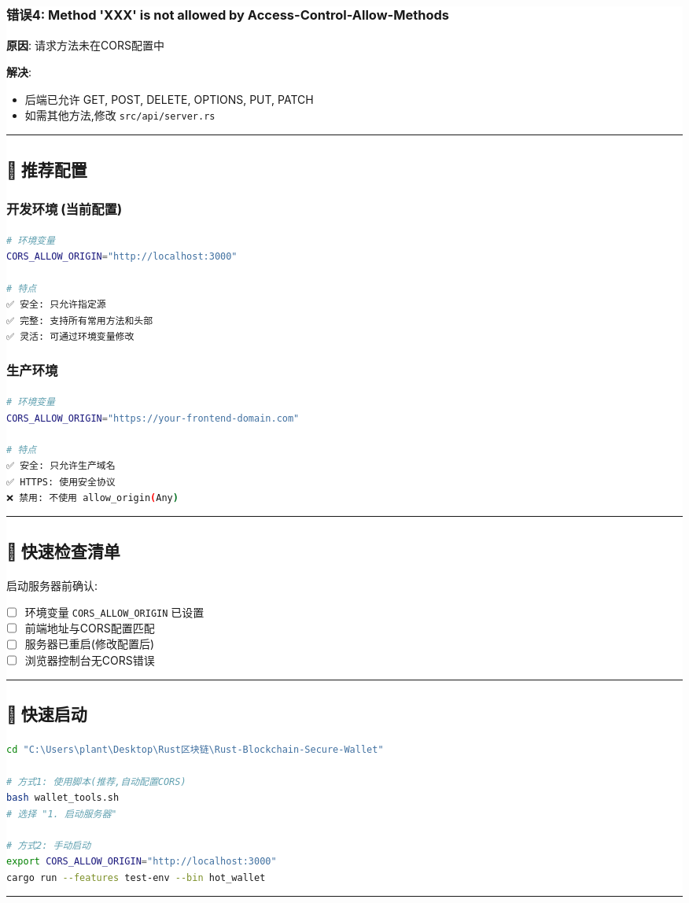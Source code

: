 ### 错误4: Method 'XXX' is not allowed by Access-Control-Allow-Methods

**原因**: 请求方法未在CORS配置中

**解决**: 
- 后端已允许 GET, POST, DELETE, OPTIONS, PUT, PATCH
- 如需其他方法,修改 `src/api/server.rs`

---

## 🎯 推荐配置

### 开发环境 (当前配置)

```bash
# 环境变量
CORS_ALLOW_ORIGIN="http://localhost:3000"

# 特点
✅ 安全: 只允许指定源
✅ 完整: 支持所有常用方法和头部
✅ 灵活: 可通过环境变量修改
```

### 生产环境

```bash
# 环境变量
CORS_ALLOW_ORIGIN="https://your-frontend-domain.com"

# 特点
✅ 安全: 只允许生产域名
✅ HTTPS: 使用安全协议
❌ 禁用: 不使用 allow_origin(Any)
```

---

## 📝 快速检查清单

启动服务器前确认:

- [ ] 环境变量 `CORS_ALLOW_ORIGIN` 已设置
- [ ] 前端地址与CORS配置匹配
- [ ] 服务器已重启(修改配置后)
- [ ] 浏览器控制台无CORS错误

---

## 🚀 快速启动

```bash
cd "C:\Users\plant\Desktop\Rust区块链\Rust-Blockchain-Secure-Wallet"

# 方式1: 使用脚本(推荐,自动配置CORS)
bash wallet_tools.sh
# 选择 "1. 启动服务器"

# 方式2: 手动启动
export CORS_ALLOW_ORIGIN="http://localhost:3000"
cargo run --features test-env --bin hot_wallet
```

---